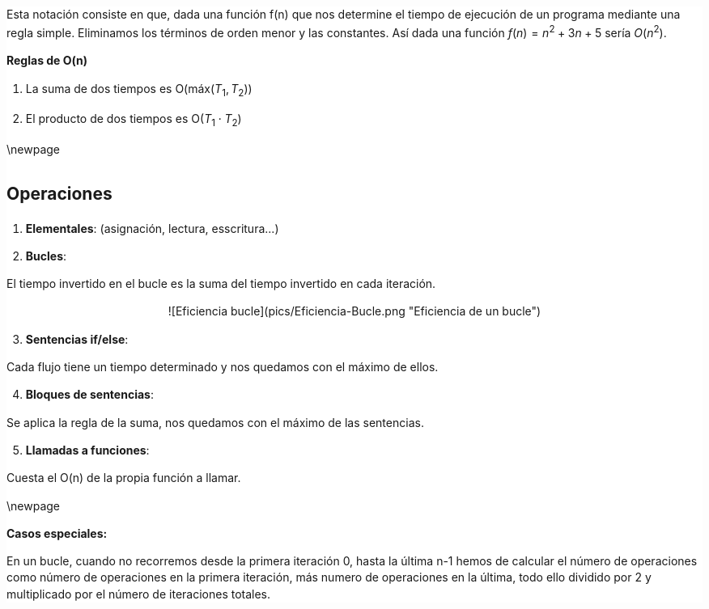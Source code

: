 Esta notación consiste en que, dada una función f(n) que nos
determine el tiempo de ejecución de un programa mediante una regla
simple. Eliminamos los términos de orden menor y las constantes. Así
dada una función $f(n) = n^2+3n+5$ sería $O(n^2)$.

**Reglas de O(n)**

1. La suma de dos tiempos es O(máx($T_1,T_2$))

2. El producto de dos tiempos es O($T_1 \cdot T_2$)

\newpage

## Operaciones ##

1. **Elementales**: (asignación, lectura, esscritura...)

2. **Bucles**:

El tiempo invertido en el bucle es la suma del tiempo invertido en
cada iteración.

<p align="center">
![Eficiencia bucle](pics/Eficiencia-Bucle.png "Eficiencia de un bucle")
</p>


3. **Sentencias if/else**: 

Cada flujo tiene un tiempo determinado y nos quedamos con el máximo de
ellos.

4. **Bloques de sentencias**:

Se aplica la regla de la suma, nos quedamos con el máximo de las
sentencias.

5. **Llamadas a funciones**:

Cuesta el O(n) de la propia función a llamar.


\newpage

**Casos especiales:**

En un bucle, cuando no recorremos desde la primera iteración 0, hasta
la última n-1 hemos de calcular el número de operaciones como número
de operaciones en la primera iteración, más numero de operaciones en
la última, todo ello dividido por 2 y multiplicado por el número de
iteraciones totales.
